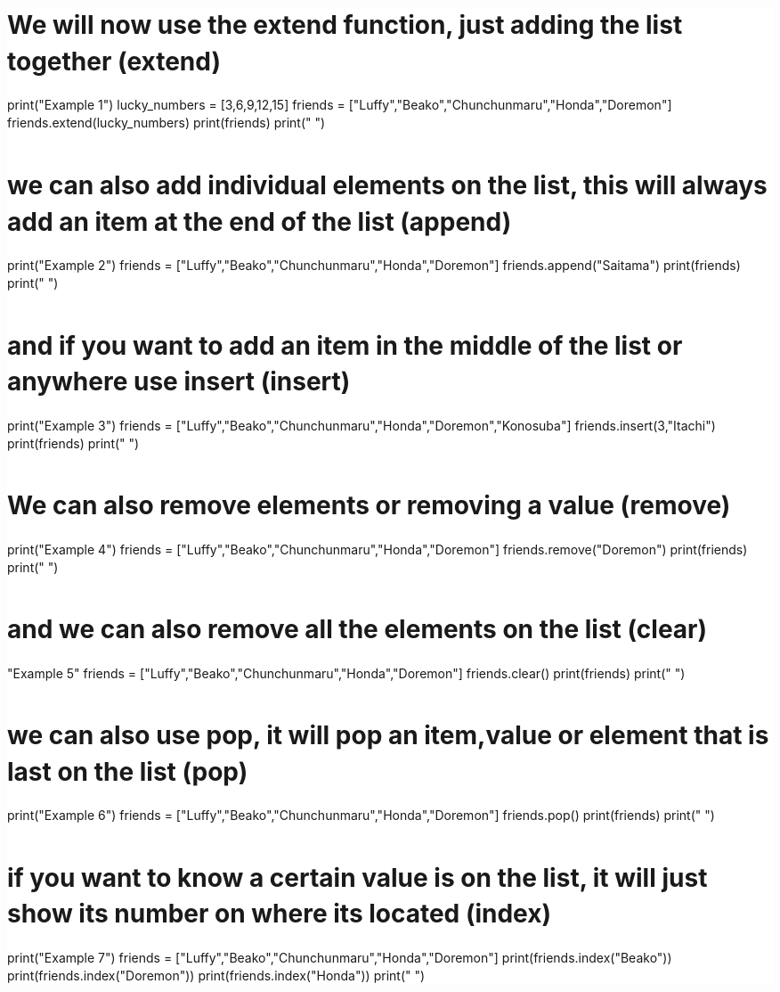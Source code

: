 # We will now use the extend function, just adding the list together (extend)
print("Example 1")
lucky_numbers = [3,6,9,12,15]
friends = ["Luffy","Beako","Chunchunmaru","Honda","Doremon"]
friends.extend(lucky_numbers)
print(friends)
print(" ")
# we can also add individual elements on the list, this will always add an item at the end of the list (append)
print("Example 2")
friends = ["Luffy","Beako","Chunchunmaru","Honda","Doremon"]
friends.append("Saitama")
print(friends)
print(" ")
# and if you want to add an item in the middle of the list or anywhere use insert (insert)
print("Example 3")
friends = ["Luffy","Beako","Chunchunmaru","Honda","Doremon","Konosuba"]
friends.insert(3,"Itachi")
print(friends)
print(" ")
# We can also remove elements or removing a value (remove)
print("Example 4")
friends = ["Luffy","Beako","Chunchunmaru","Honda","Doremon"]
friends.remove("Doremon")
print(friends)
print(" ")
# and we can also remove all the elements on the list (clear)
"Example 5"
friends = ["Luffy","Beako","Chunchunmaru","Honda","Doremon"]
friends.clear()
print(friends)
print(" ")
# we can also use pop, it will pop an item,value or element that is last on the list (pop)
print("Example 6")
friends = ["Luffy","Beako","Chunchunmaru","Honda","Doremon"]
friends.pop()
print(friends)
print(" ")
# if you want to know a certain value is on the list, it will just show its number on where its located (index)
print("Example 7")
friends = ["Luffy","Beako","Chunchunmaru","Honda","Doremon"]
print(friends.index("Beako"))
print(friends.index("Doremon"))
print(friends.index("Honda"))
print(" ")